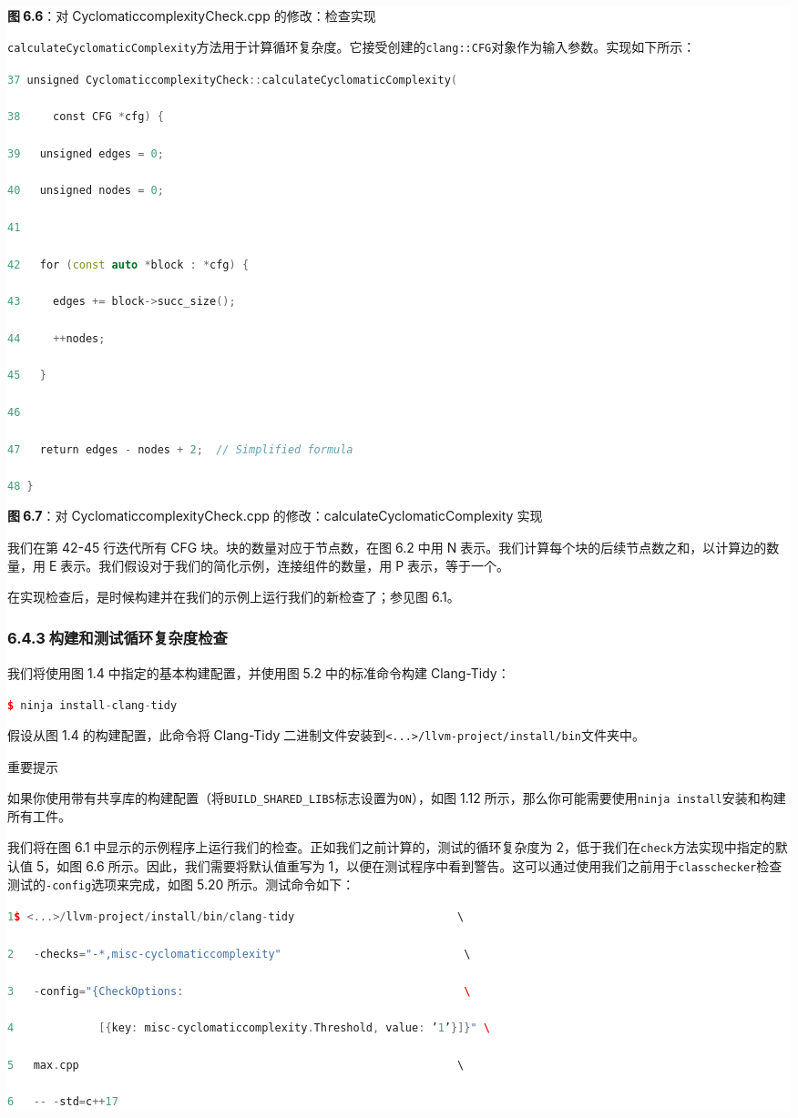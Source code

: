 **图 6.6**：对 CyclomaticcomplexityCheck.cpp 的修改：检查实现

`calculateCyclomaticComplexity`方法用于计算循环复杂度。它接受创建的`clang::CFG`对象作为输入参数。实现如下所示：

```cpp
37 unsigned CyclomaticcomplexityCheck::calculateCyclomaticComplexity( 

38     const CFG *cfg) { 

39   unsigned edges = 0; 

40   unsigned nodes = 0; 

41  

42   for (const auto *block : *cfg) { 

43     edges += block->succ_size(); 

44     ++nodes; 

45   } 

46  

47   return edges - nodes + 2;  // Simplified formula 

48 }
```

**图 6.7**：对 CyclomaticcomplexityCheck.cpp 的修改：calculateCyclomaticComplexity 实现

我们在第 42-45 行迭代所有 CFG 块。块的数量对应于节点数，在图 6.2 中用 N 表示。我们计算每个块的后续节点数之和，以计算边的数量，用 E 表示。我们假设对于我们的简化示例，连接组件的数量，用 P 表示，等于一个。

在实现检查后，是时候构建并在我们的示例上运行我们的新检查了；参见图 6.1。

### 6.4.3 构建和测试循环复杂度检查

我们将使用图 1.4 中指定的基本构建配置，并使用图 5.2 中的标准命令构建 Clang-Tidy：

```cpp
$ ninja install-clang-tidy
```

假设从图 1.4 的构建配置，此命令将 Clang-Tidy 二进制文件安装到`<...>/llvm-project/install/bin`文件夹中。

重要提示

如果你使用带有共享库的构建配置（将`BUILD_SHARED_LIBS`标志设置为`ON`），如图 1.12 所示，那么你可能需要使用`ninja install`安装和构建所有工件。

我们将在图 6.1 中显示的示例程序上运行我们的检查。正如我们之前计算的，测试的循环复杂度为 2，低于我们在`check`方法实现中指定的默认值 5，如图 6.6 所示。因此，我们需要将默认值重写为 1，以便在测试程序中看到警告。这可以通过使用我们之前用于`classchecker`检查测试的`-config`选项来完成，如图 5.20 所示。测试命令如下：

```cpp
1$ <...>/llvm-project/install/bin/clang-tidy                         \ 

2   -checks="-*,misc-cyclomaticcomplexity"                            \ 

3   -config="{CheckOptions:                                           \ 

4             [{key: misc-cyclomaticcomplexity.Threshold, value: ’1’}]}" \ 

5   max.cpp                                                          \ 

6   -- -std=c++17
```
